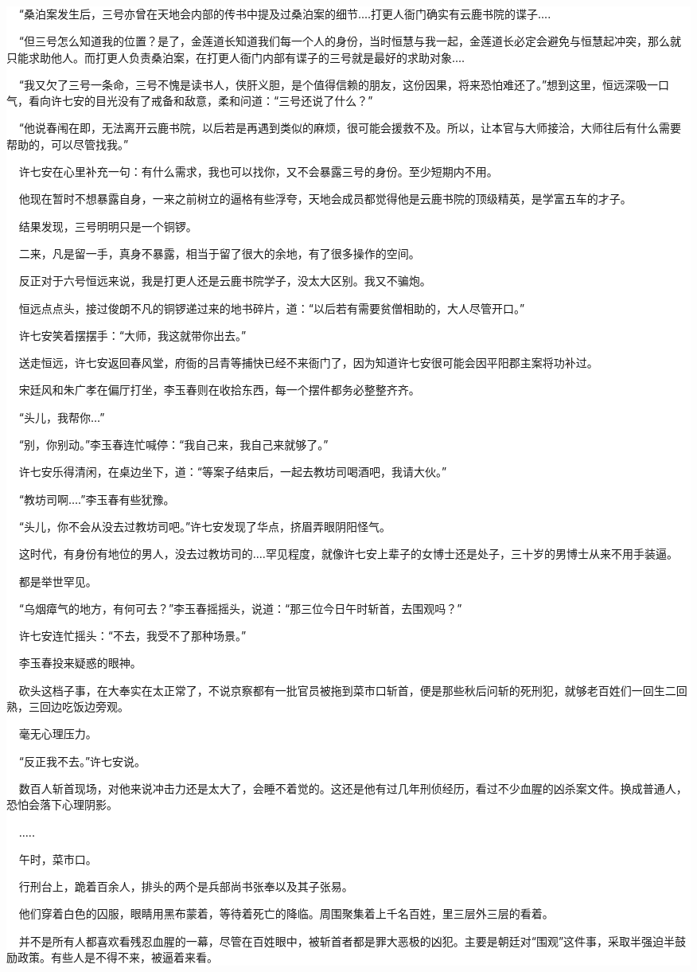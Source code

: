     “桑泊案发生后，三号亦曾在天地会内部的传书中提及过桑泊案的细节....打更人衙门确实有云鹿书院的谍子....

    “但三号怎么知道我的位置？是了，金莲道长知道我们每一个人的身份，当时恒慧与我一起，金莲道长必定会避免与恒慧起冲突，那么就只能求助他人。而打更人负责桑泊案，在打更人衙门内部有谍子的三号就是最好的求助对象....

    “我又欠了三号一条命，三号不愧是读书人，侠肝义胆，是个值得信赖的朋友，这份因果，将来恐怕难还了。”想到这里，恒远深吸一口气，看向许七安的目光没有了戒备和敌意，柔和问道：“三号还说了什么？”

    “他说春闱在即，无法离开云鹿书院，以后若是再遇到类似的麻烦，很可能会援救不及。所以，让本官与大师接洽，大师往后有什么需要帮助的，可以尽管找我。”

    许七安在心里补充一句：有什么需求，我也可以找你，又不会暴露三号的身份。至少短期内不用。

    他现在暂时不想暴露自身，一来之前树立的逼格有些浮夸，天地会成员都觉得他是云鹿书院的顶级精英，是学富五车的才子。

    结果发现，三号明明只是一个铜锣。

    二来，凡是留一手，真身不暴露，相当于留了很大的余地，有了很多操作的空间。

    反正对于六号恒远来说，我是打更人还是云鹿书院学子，没太大区别。我又不骗炮。

    恒远点点头，接过俊朗不凡的铜锣递过来的地书碎片，道：“以后若有需要贫僧相助的，大人尽管开口。”

    许七安笑着摆摆手：“大师，我这就带你出去。”

    送走恒远，许七安返回春风堂，府衙的吕青等捕快已经不来衙门了，因为知道许七安很可能会因平阳郡主案将功补过。

    宋廷风和朱广孝在偏厅打坐，李玉春则在收拾东西，每一个摆件都务必整整齐齐。

    “头儿，我帮你...”

    “别，你别动。”李玉春连忙喊停：“我自己来，我自己来就够了。”

    许七安乐得清闲，在桌边坐下，道：“等案子结束后，一起去教坊司喝酒吧，我请大伙。”

    “教坊司啊....”李玉春有些犹豫。

    “头儿，你不会从没去过教坊司吧。”许七安发现了华点，挤眉弄眼阴阳怪气。

    这时代，有身份有地位的男人，没去过教坊司的....罕见程度，就像许七安上辈子的女博士还是处子，三十岁的男博士从来不用手装逼。

    都是举世罕见。

    “乌烟瘴气的地方，有何可去？”李玉春摇摇头，说道：“那三位今日午时斩首，去围观吗？”

    许七安连忙摇头：“不去，我受不了那种场景。”

    李玉春投来疑惑的眼神。

    砍头这档子事，在大奉实在太正常了，不说京察都有一批官员被拖到菜市口斩首，便是那些秋后问斩的死刑犯，就够老百姓们一回生二回熟，三回边吃饭边旁观。

    毫无心理压力。

    “反正我不去。”许七安说。

    数百人斩首现场，对他来说冲击力还是太大了，会睡不着觉的。这还是他有过几年刑侦经历，看过不少血腥的凶杀案文件。换成普通人，恐怕会落下心理阴影。

    .....

    午时，菜市口。

    行刑台上，跪着百余人，排头的两个是兵部尚书张奉以及其子张易。

    他们穿着白色的囚服，眼睛用黑布蒙着，等待着死亡的降临。周围聚集着上千名百姓，里三层外三层的看着。

    并不是所有人都喜欢看残忍血腥的一幕，尽管在百姓眼中，被斩首者都是罪大恶极的凶犯。主要是朝廷对“围观”这件事，采取半强迫半鼓励政策。有些人是不得不来，被逼着来看。
